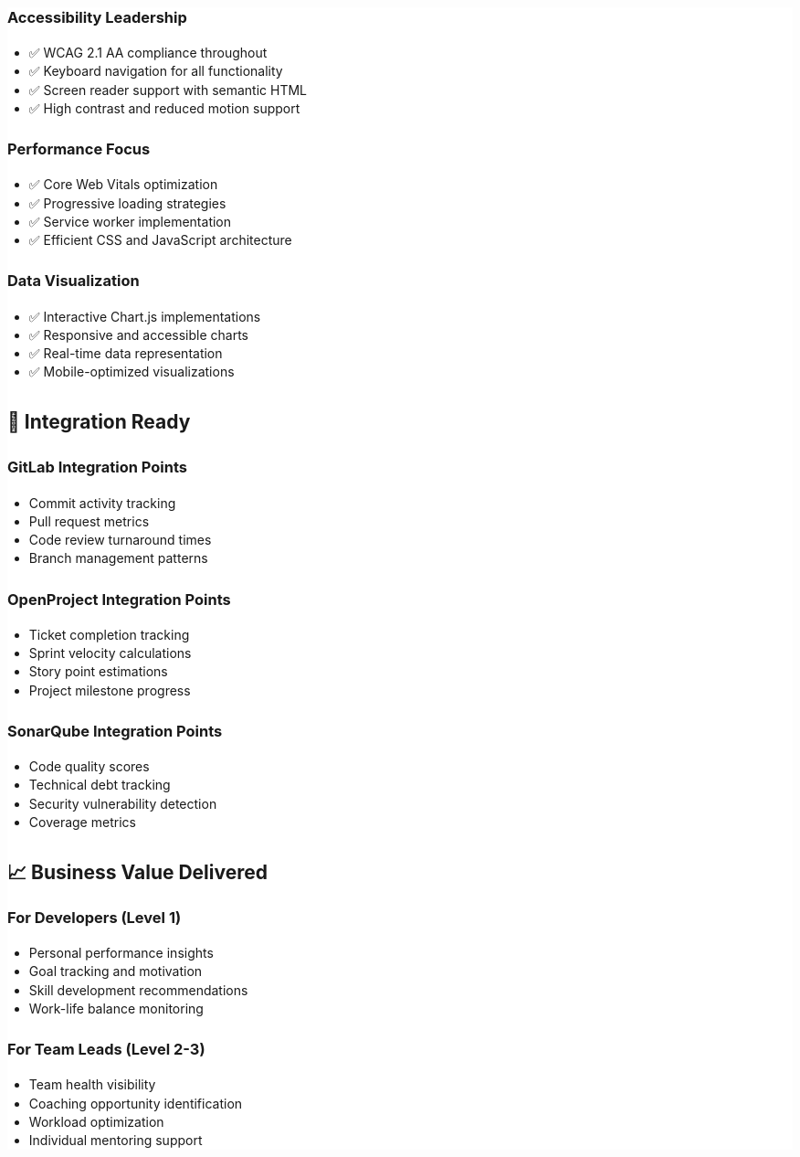 ### Accessibility Leadership
- ✅ WCAG 2.1 AA compliance throughout
- ✅ Keyboard navigation for all functionality
- ✅ Screen reader support with semantic HTML
- ✅ High contrast and reduced motion support

### Performance Focus
- ✅ Core Web Vitals optimization
- ✅ Progressive loading strategies
- ✅ Service worker implementation
- ✅ Efficient CSS and JavaScript architecture

### Data Visualization
- ✅ Interactive Chart.js implementations
- ✅ Responsive and accessible charts
- ✅ Real-time data representation
- ✅ Mobile-optimized visualizations

## 🔮 Integration Ready

### GitLab Integration Points
- Commit activity tracking
- Pull request metrics
- Code review turnaround times
- Branch management patterns

### OpenProject Integration Points
- Ticket completion tracking
- Sprint velocity calculations
- Story point estimations
- Project milestone progress

### SonarQube Integration Points
- Code quality scores
- Technical debt tracking
- Security vulnerability detection
- Coverage metrics

## 📈 Business Value Delivered

### For Developers (Level 1)
- Personal performance insights
- Goal tracking and motivation
- Skill development recommendations
- Work-life balance monitoring

### For Team Leads (Level 2-3)
- Team health visibility
- Coaching opportunity identification
- Workload optimization
- Individual mentoring support
